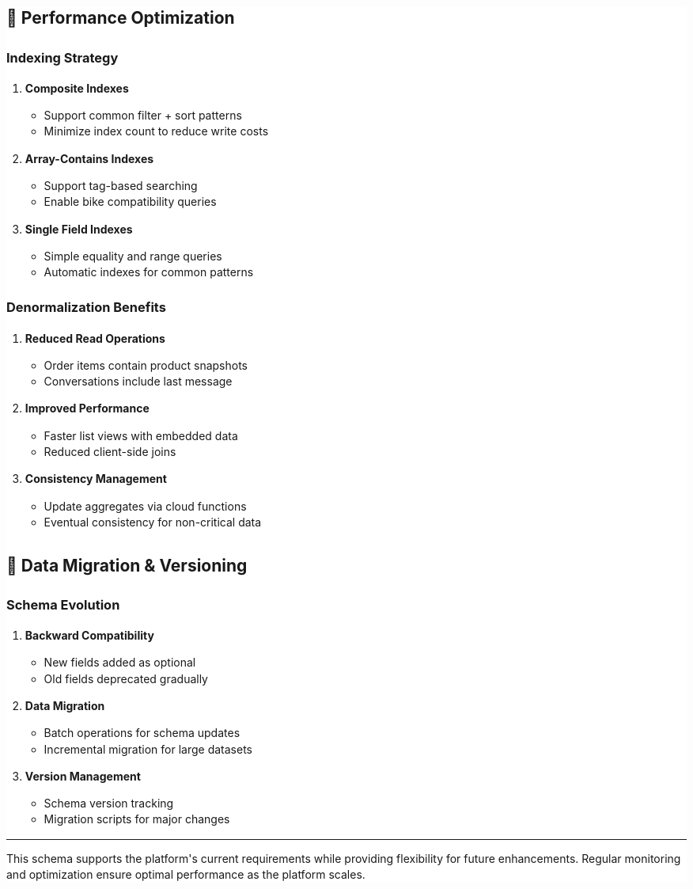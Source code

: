 ## 🚀 Performance Optimization

### Indexing Strategy

1. **Composite Indexes**
   - Support common filter + sort patterns
   - Minimize index count to reduce write costs

2. **Array-Contains Indexes**
   - Support tag-based searching
   - Enable bike compatibility queries

3. **Single Field Indexes**
   - Simple equality and range queries
   - Automatic indexes for common patterns

### Denormalization Benefits

1. **Reduced Read Operations**
   - Order items contain product snapshots
   - Conversations include last message

2. **Improved Performance**
   - Faster list views with embedded data
   - Reduced client-side joins

3. **Consistency Management**
   - Update aggregates via cloud functions
   - Eventual consistency for non-critical data

## 🔄 Data Migration & Versioning

### Schema Evolution

1. **Backward Compatibility**
   - New fields added as optional
   - Old fields deprecated gradually

2. **Data Migration**
   - Batch operations for schema updates
   - Incremental migration for large datasets

3. **Version Management**
   - Schema version tracking
   - Migration scripts for major changes

---

This schema supports the platform's current requirements while providing flexibility for future enhancements. Regular monitoring and optimization ensure optimal performance as the platform scales.
